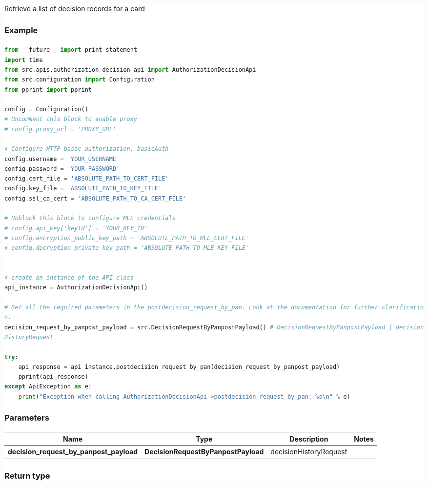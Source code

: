 

Retrieve a list of decision records for a card

### Example 
```python
from __future__ import print_statement
import time
from src.apis.authorization_decision_api import AuthorizationDecisionApi
from src.configuration import Configuration
from pprint import pprint

config = Configuration()
# Uncomment this block to enable proxy
# config.proxy_url = 'PROXY_URL'

# Configure HTTP basic authorization: basicAuth
config.username = 'YOUR_USERNAME'
config.password = 'YOUR_PASSWORD'
config.cert_file = 'ABSOLUTE_PATH_TO_CERT_FILE'
config.key_file = 'ABSOLUTE_PATH_TO_KEY_FILE'
config.ssl_ca_cert = 'ABSOLUTE_PATH_TO_CA_CERT_FILE'

# Unblock this block to configure MLE credentials
# config.api_key['keyId'] = 'YOUR_KEY_ID'
# config.encryption_public_key_path = 'ABSOLUTE_PATH_TO_MLE_CERT_FILE'
# config.decryption_private_key_path = 'ABSOLUTE_PATH_TO_MLE_KEY_FILE'


# create an instance of the API class
api_instance = AuthorizationDecisionApi()

# Set all the required parameters in the postdecision_request_by_pan. Look at the documentation for further clarification.
decision_request_by_panpost_payload = src.DecisionRequestByPanpostPayload() # DecisionRequestByPanpostPayload | decisionHistoryRequest

try: 
    api_response = api_instance.postdecision_request_by_pan(decision_request_by_panpost_payload)
    pprint(api_response)
except ApiException as e:
    print("Exception when calling AuthorizationDecisionApi->postdecision_request_by_pan: %s\n" % e)
```

### Parameters

Name | Type | Description  | Notes
------------- | ------------- | ------------- | -------------
 **decision_request_by_panpost_payload** | [**DecisionRequestByPanpostPayload**](DecisionRequestByPanpostPayload.md)| decisionHistoryRequest | 

### Return type
